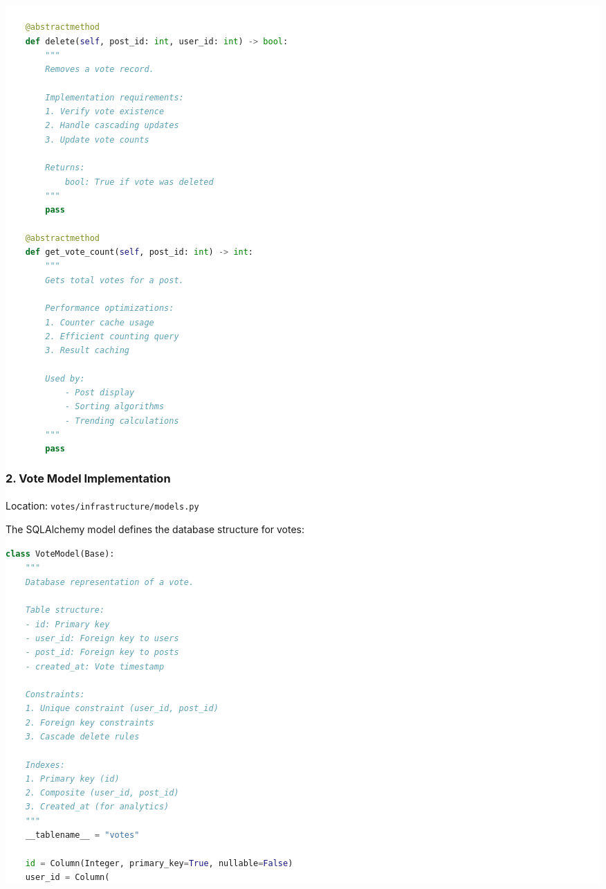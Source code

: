 ```python
    
    @abstractmethod
    def delete(self, post_id: int, user_id: int) -> bool:
        """
        Removes a vote record.
        
        Implementation requirements:
        1. Verify vote existence
        2. Handle cascading updates
        3. Update vote counts
        
        Returns:
            bool: True if vote was deleted
        """
        pass
    
    @abstractmethod
    def get_vote_count(self, post_id: int) -> int:
        """
        Gets total votes for a post.
        
        Performance optimizations:
        1. Counter cache usage
        2. Efficient counting query
        3. Result caching
        
        Used by:
            - Post display
            - Sorting algorithms
            - Trending calculations
        """
        pass
```

### 2. Vote Model Implementation
Location: `votes/infrastructure/models.py`

The SQLAlchemy model defines the database structure for votes:

```python
class VoteModel(Base):
    """
    Database representation of a vote.
    
    Table structure:
    - id: Primary key
    - user_id: Foreign key to users
    - post_id: Foreign key to posts
    - created_at: Vote timestamp
    
    Constraints:
    1. Unique constraint (user_id, post_id)
    2. Foreign key constraints
    3. Cascade delete rules
    
    Indexes:
    1. Primary key (id)
    2. Composite (user_id, post_id)
    3. Created_at (for analytics)
    """
    __tablename__ = "votes"
    
    id = Column(Integer, primary_key=True, nullable=False)
    user_id = Column(
```